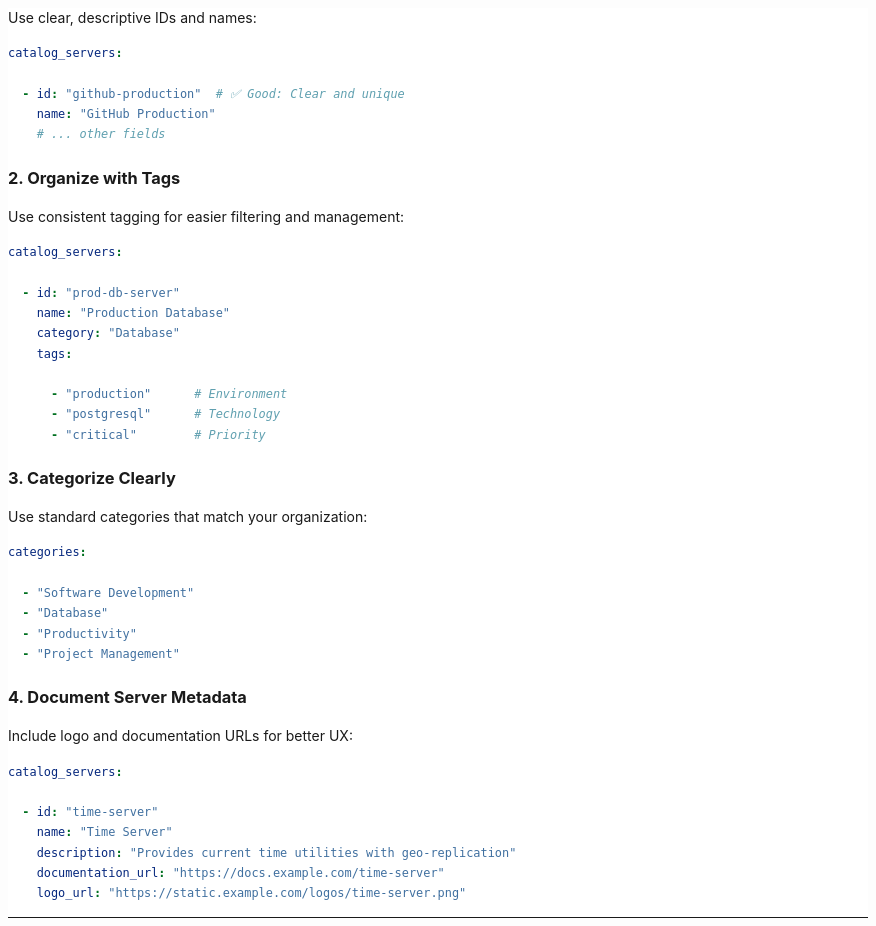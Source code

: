 Use clear, descriptive IDs and names:

```yaml
catalog_servers:

  - id: "github-production"  # ✅ Good: Clear and unique
    name: "GitHub Production"
    # ... other fields
```

### 2. Organize with Tags

Use consistent tagging for easier filtering and management:

```yaml
catalog_servers:

  - id: "prod-db-server"
    name: "Production Database"
    category: "Database"
    tags:

      - "production"      # Environment
      - "postgresql"      # Technology
      - "critical"        # Priority
```

### 3. Categorize Clearly

Use standard categories that match your organization:

```yaml
categories:

  - "Software Development"
  - "Database"
  - "Productivity"
  - "Project Management"
```

### 4. Document Server Metadata

Include logo and documentation URLs for better UX:

```yaml
catalog_servers:

  - id: "time-server"
    name: "Time Server"
    description: "Provides current time utilities with geo-replication"
    documentation_url: "https://docs.example.com/time-server"
    logo_url: "https://static.example.com/logos/time-server.png"
```

---
